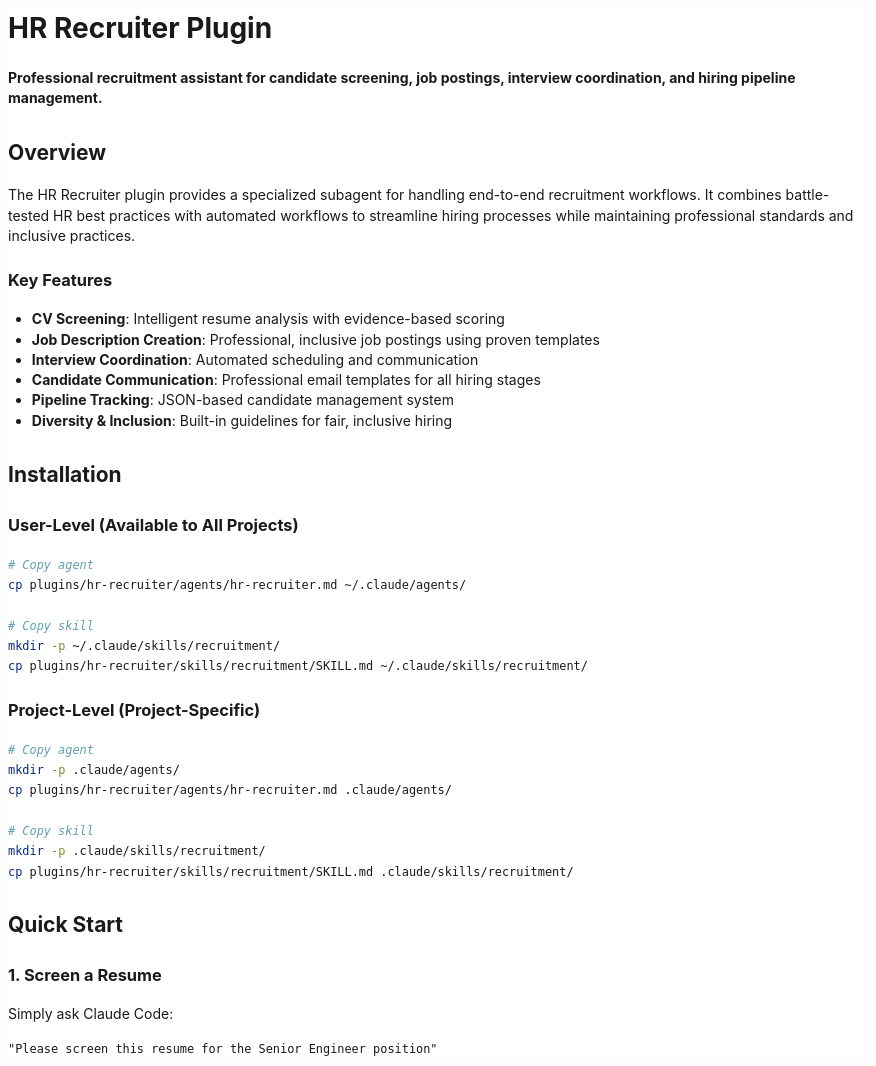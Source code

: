 # HR Recruiter Plugin

**Professional recruitment assistant for candidate screening, job postings, interview coordination, and hiring pipeline management.**

## Overview

The HR Recruiter plugin provides a specialized subagent for handling end-to-end recruitment workflows. It combines battle-tested HR best practices with automated workflows to streamline hiring processes while maintaining professional standards and inclusive practices.

### Key Features

- **CV Screening**: Intelligent resume analysis with evidence-based scoring
- **Job Description Creation**: Professional, inclusive job postings using proven templates
- **Interview Coordination**: Automated scheduling and communication
- **Candidate Communication**: Professional email templates for all hiring stages
- **Pipeline Tracking**: JSON-based candidate management system
- **Diversity & Inclusion**: Built-in guidelines for fair, inclusive hiring

## Installation

### User-Level (Available to All Projects)

```bash
# Copy agent
cp plugins/hr-recruiter/agents/hr-recruiter.md ~/.claude/agents/

# Copy skill
mkdir -p ~/.claude/skills/recruitment/
cp plugins/hr-recruiter/skills/recruitment/SKILL.md ~/.claude/skills/recruitment/
```

### Project-Level (Project-Specific)

```bash
# Copy agent
mkdir -p .claude/agents/
cp plugins/hr-recruiter/agents/hr-recruiter.md .claude/agents/

# Copy skill
mkdir -p .claude/skills/recruitment/
cp plugins/hr-recruiter/skills/recruitment/SKILL.md .claude/skills/recruitment/
```

## Quick Start

### 1. Screen a Resume

Simply ask Claude Code:
```
"Please screen this resume for the Senior Engineer position"
```
